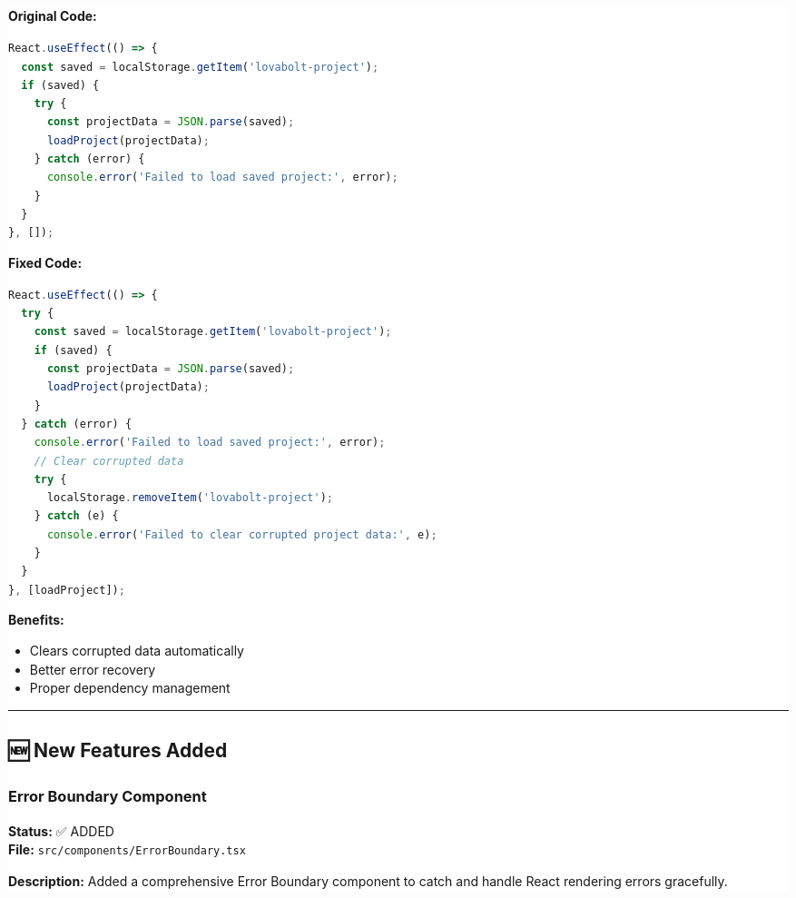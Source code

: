 **Original Code:**
```typescript
React.useEffect(() => {
  const saved = localStorage.getItem('lovabolt-project');
  if (saved) {
    try {
      const projectData = JSON.parse(saved);
      loadProject(projectData);
    } catch (error) {
      console.error('Failed to load saved project:', error);
    }
  }
}, []);
```

**Fixed Code:**
```typescript
React.useEffect(() => {
  try {
    const saved = localStorage.getItem('lovabolt-project');
    if (saved) {
      const projectData = JSON.parse(saved);
      loadProject(projectData);
    }
  } catch (error) {
    console.error('Failed to load saved project:', error);
    // Clear corrupted data
    try {
      localStorage.removeItem('lovabolt-project');
    } catch (e) {
      console.error('Failed to clear corrupted project data:', e);
    }
  }
}, [loadProject]);
```

**Benefits:**
- Clears corrupted data automatically
- Better error recovery
- Proper dependency management

---

## 🆕 New Features Added

### Error Boundary Component
**Status:** ✅ ADDED  
**File:** `src/components/ErrorBoundary.tsx`

**Description:**
Added a comprehensive Error Boundary component to catch and handle React rendering errors gracefully.
